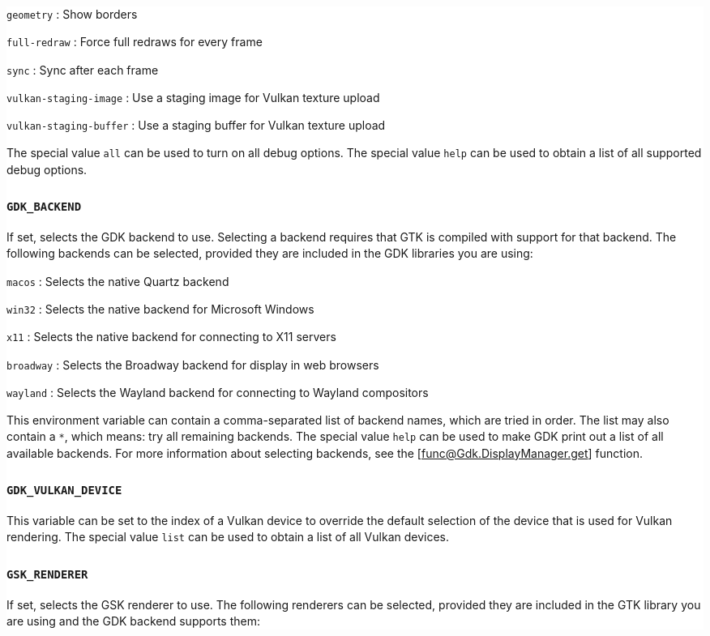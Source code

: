 `geometry`
: Show borders

`full-redraw`
: Force full redraws for every frame

`sync`
: Sync after each frame

`vulkan-staging-image`
: Use a staging image for Vulkan texture upload

`vulkan-staging-buffer`
: Use a staging buffer for Vulkan texture upload

The special value `all` can be used to turn on all debug options. The special
value `help` can be used to obtain a list of all supported debug options.

### `GDK_BACKEND`

If set, selects the GDK backend to use. Selecting a backend
requires that GTK is compiled with support for that backend.
The following backends can be selected, provided they are
included in the GDK libraries you are using:

`macos`
: Selects the native Quartz backend

`win32`
: Selects the native backend for Microsoft Windows

`x11`
: Selects the native backend for connecting to X11 servers

`broadway`
: Selects the Broadway backend for display in web browsers

`wayland`
: Selects the Wayland backend for connecting to Wayland compositors

This environment variable can contain a comma-separated list of
backend names, which are tried in order. The list may also contain
a `*`, which means: try all remaining backends. The special value
`help` can be used to make GDK print out a list of all available
backends. For more information about selecting backends,
see the [func@Gdk.DisplayManager.get] function.

### `GDK_VULKAN_DEVICE`

This variable can be set to the index of a Vulkan device to override
the default selection of the device that is used for Vulkan rendering.
The special value `list` can be used to obtain a list of all Vulkan
devices.

### `GSK_RENDERER`

If set, selects the GSK renderer to use. The following renderers can
be selected, provided they are included in the GTK library you are
using and the GDK backend supports them:
